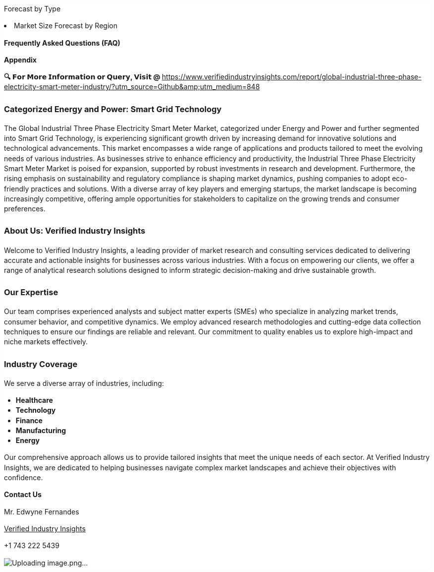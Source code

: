 Forecast by Type</li><li>Market Size Forecast by Region</li></ul><p><strong>Frequently Asked Questions (FAQ)</strong></p><p><strong>Appendix<br /></strong></p><p><strong>🔍 𝗙𝗼𝗿 𝗠𝗼𝗿𝗲 𝗜𝗻𝗳𝗼𝗿𝗺𝗮𝘁𝗶𝗼𝗻 𝗼𝗿 𝗤𝘂𝗲𝗿𝘆, 𝗩𝗶𝘀𝗶𝘁 @ </strong><a href="https://www.verifiedindustryinsights.com/report/global-industrial-three-phase-electricity-smart-meter-industry/?utm_source=Github&amp;utm_medium=848">https://www.verifiedindustryinsights.com/report/global-industrial-three-phase-electricity-smart-meter-industry/?utm_source=Github&amp;utm_medium=848</a>&nbsp;</p><h3>Categorized Energy and Power: Smart Grid Technology </h3><p>The Global Industrial Three Phase Electricity Smart Meter Market, categorized under Energy and Power and further segmented into Smart Grid Technology, is experiencing significant growth driven by increasing demand for innovative solutions and technological advancements. This market encompasses a wide range of applications and products tailored to meet the evolving needs of various industries. As businesses strive to enhance efficiency and productivity, the Industrial Three Phase Electricity Smart Meter Market is poised for expansion, supported by robust investments in research and development. Furthermore, the rising emphasis on sustainability and regulatory compliance is shaping market dynamics, pushing companies to adopt eco-friendly practices and solutions. With a diverse array of key players and emerging startups, the market landscape is becoming increasingly competitive, offering ample opportunities for stakeholders to capitalize on the growing trends and consumer preferences.</p><h3>About Us: Verified Industry Insights</h3><p>Welcome to Verified Industry Insights, a leading provider of market research and consulting services dedicated to delivering accurate and actionable insights for businesses across various industries. With a focus on empowering our clients, we offer a range of analytical research solutions designed to inform strategic decision-making and drive sustainable growth.</p><h3>Our Expertise</h3><p>Our team comprises experienced analysts and subject matter experts (SMEs) who specialize in analyzing market trends, consumer behavior, and competitive dynamics. We employ advanced research methodologies and cutting-edge data collection techniques to ensure our findings are reliable and relevant. Our commitment to quality enables us to explore high-impact and niche markets effectively.</p><h3>Industry Coverage</h3><p>We serve a diverse array of industries, including:</p><ul><li><strong>Healthcare</strong></li><li><strong>Technology</strong></li><li><strong>Finance</strong></li><li><strong>Manufacturing</strong></li><li><strong>Energy</strong></li></ul><p>Our comprehensive approach allows us to provide tailored insights that meet the unique needs of each sector. At Verified Industry Insights, we are dedicated to helping businesses navigate complex market landscapes and achieve their objectives with confidence.</p><p><strong>Contact Us</strong></p><p>Mr. Edwyne Fernandes</p><p><a href="https://www.verifiedindustryinsights.com/">Verified Industry Insights</a></p><p>+1 743 222 5439</p>
![Uploading image.png…]()
